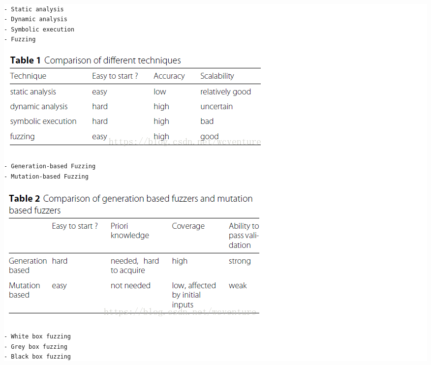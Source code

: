 ```
- Static analysis
- Dynamic analysis
- Symbolic execution
- Fuzzing
```
![20180826220159310](media/15391373116086/20180826220159310.png)

```
- Generation-based Fuzzing
- Mutation-based Fuzzing
```

![20180826220211502](media/15391373116086/20180826220211502.png)


```
- White box fuzzing
- Grey box fuzzing
- Black box fuzzing
```